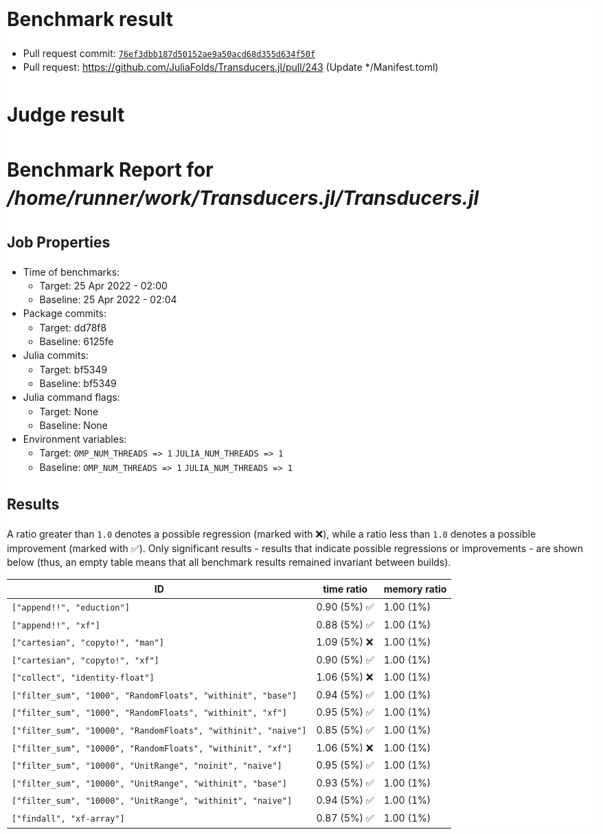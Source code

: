 # Benchmark result

* Pull request commit: [`76ef3dbb187d50152ae9a50acd68d355d634f50f`](https://github.com/JuliaFolds/Transducers.jl/commit/76ef3dbb187d50152ae9a50acd68d355d634f50f)
* Pull request: <https://github.com/JuliaFolds/Transducers.jl/pull/243> (Update */Manifest.toml)

# Judge result
# Benchmark Report for */home/runner/work/Transducers.jl/Transducers.jl*

## Job Properties
* Time of benchmarks:
    - Target: 25 Apr 2022 - 02:00
    - Baseline: 25 Apr 2022 - 02:04
* Package commits:
    - Target: dd78f8
    - Baseline: 6125fe
* Julia commits:
    - Target: bf5349
    - Baseline: bf5349
* Julia command flags:
    - Target: None
    - Baseline: None
* Environment variables:
    - Target: `OMP_NUM_THREADS => 1` `JULIA_NUM_THREADS => 1`
    - Baseline: `OMP_NUM_THREADS => 1` `JULIA_NUM_THREADS => 1`

## Results
A ratio greater than `1.0` denotes a possible regression (marked with :x:), while a ratio less
than `1.0` denotes a possible improvement (marked with :white_check_mark:). Only significant results - results
that indicate possible regressions or improvements - are shown below (thus, an empty table means that all
benchmark results remained invariant between builds).

| ID                                                             | time ratio                   | memory ratio                 |
|----------------------------------------------------------------|------------------------------|------------------------------|
| `["append!!", "eduction"]`                                     | 0.90 (5%) :white_check_mark: |                   1.00 (1%)  |
| `["append!!", "xf"]`                                           | 0.88 (5%) :white_check_mark: |                   1.00 (1%)  |
| `["cartesian", "copyto!", "man"]`                              |                1.09 (5%) :x: |                   1.00 (1%)  |
| `["cartesian", "copyto!", "xf"]`                               | 0.90 (5%) :white_check_mark: |                   1.00 (1%)  |
| `["collect", "identity-float"]`                                |                1.06 (5%) :x: |                   1.00 (1%)  |
| `["filter_sum", "1000", "RandomFloats", "withinit", "base"]`   | 0.94 (5%) :white_check_mark: |                   1.00 (1%)  |
| `["filter_sum", "1000", "RandomFloats", "withinit", "xf"]`     | 0.95 (5%) :white_check_mark: |                   1.00 (1%)  |
| `["filter_sum", "10000", "RandomFloats", "withinit", "naive"]` | 0.85 (5%) :white_check_mark: |                   1.00 (1%)  |
| `["filter_sum", "10000", "RandomFloats", "withinit", "xf"]`    |                1.06 (5%) :x: |                   1.00 (1%)  |
| `["filter_sum", "10000", "UnitRange", "noinit", "naive"]`      | 0.95 (5%) :white_check_mark: |                   1.00 (1%)  |
| `["filter_sum", "10000", "UnitRange", "withinit", "base"]`     | 0.93 (5%) :white_check_mark: |                   1.00 (1%)  |
| `["filter_sum", "10000", "UnitRange", "withinit", "naive"]`    | 0.94 (5%) :white_check_mark: |                   1.00 (1%)  |
| `["findall", "xf-array"]`                                      | 0.87 (5%) :white_check_mark: |                   1.00 (1%)  |